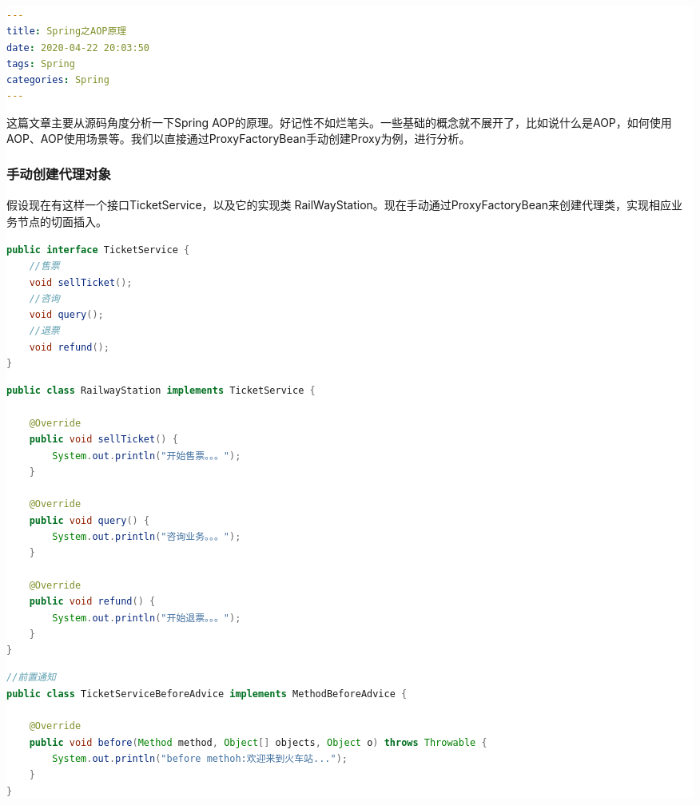```yaml
---
title: Spring之AOP原理
date: 2020-04-22 20:03:50
tags: Spring
categories: Spring
---
```


这篇文章主要从源码角度分析一下Spring AOP的原理。好记性不如烂笔头。一些基础的概念就不展开了，比如说什么是AOP，如何使用AOP、AOP使用场景等。我们以直接通过ProxyFactoryBean手动创建Proxy为例，进行分析。


### 手动创建代理对象

假设现在有这样一个接口TicketService，以及它的实现类 RailWayStation。现在手动通过ProxyFactoryBean来创建代理类，实现相应业务节点的切面插入。

```java
public interface TicketService {
    //售票
    void sellTicket();
    //咨询
    void query();
    //退票
    void refund();
}
```

```java
public class RailwayStation implements TicketService {

    @Override
    public void sellTicket() {
        System.out.println("开始售票。。。");
    }

    @Override
    public void query() {
        System.out.println("咨询业务。。。");
    }

    @Override
    public void refund() {
        System.out.println("开始退票。。。");
    }
}
```

```java
//前置通知
public class TicketServiceBeforeAdvice implements MethodBeforeAdvice {

    @Override
    public void before(Method method, Object[] objects, Object o) throws Throwable {
        System.out.println("before methoh:欢迎来到火车站...");
    }
}
```
